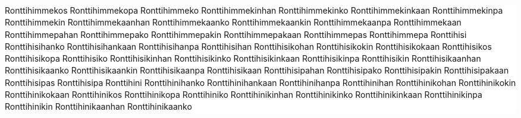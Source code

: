 Ronttihimmekos
Ronttihimmekopa
Ronttihimmeko
Ronttihimmekinhan
Ronttihimmekinko
Ronttihimmekinkaan
Ronttihimmekinpa
Ronttihimmekin
Ronttihimmekaanhan
Ronttihimmekaanko
Ronttihimmekaankin
Ronttihimmekaanpa
Ronttihimmekaan
Ronttihimmepahan
Ronttihimmepako
Ronttihimmepakin
Ronttihimmepakaan
Ronttihimmepas
Ronttihimmepa
Ronttihisi
Ronttihisihanko
Ronttihisihankaan
Ronttihisihanpa
Ronttihisihan
Ronttihisikohan
Ronttihisikokin
Ronttihisikokaan
Ronttihisikos
Ronttihisikopa
Ronttihisiko
Ronttihisikinhan
Ronttihisikinko
Ronttihisikinkaan
Ronttihisikinpa
Ronttihisikin
Ronttihisikaanhan
Ronttihisikaanko
Ronttihisikaankin
Ronttihisikaanpa
Ronttihisikaan
Ronttihisipahan
Ronttihisipako
Ronttihisipakin
Ronttihisipakaan
Ronttihisipas
Ronttihisipa
Ronttihini
Ronttihinihanko
Ronttihinihankaan
Ronttihinihanpa
Ronttihinihan
Ronttihinikohan
Ronttihinikokin
Ronttihinikokaan
Ronttihinikos
Ronttihinikopa
Ronttihiniko
Ronttihinikinhan
Ronttihinikinko
Ronttihinikinkaan
Ronttihinikinpa
Ronttihinikin
Ronttihinikaanhan
Ronttihinikaanko